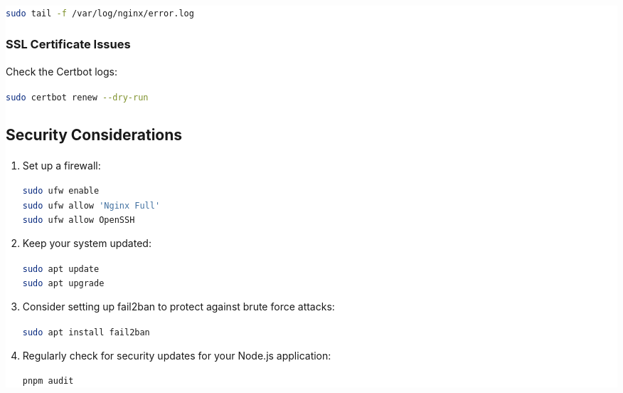 ```bash
sudo tail -f /var/log/nginx/error.log
```

### SSL Certificate Issues

Check the Certbot logs:

```bash
sudo certbot renew --dry-run
```

## Security Considerations

1. Set up a firewall:
   ```bash
   sudo ufw enable
   sudo ufw allow 'Nginx Full'
   sudo ufw allow OpenSSH
   ```

2. Keep your system updated:
   ```bash
   sudo apt update
   sudo apt upgrade
   ```

3. Consider setting up fail2ban to protect against brute force attacks:
   ```bash
   sudo apt install fail2ban
   ```

4. Regularly check for security updates for your Node.js application:
   ```bash
   pnpm audit
   ```
